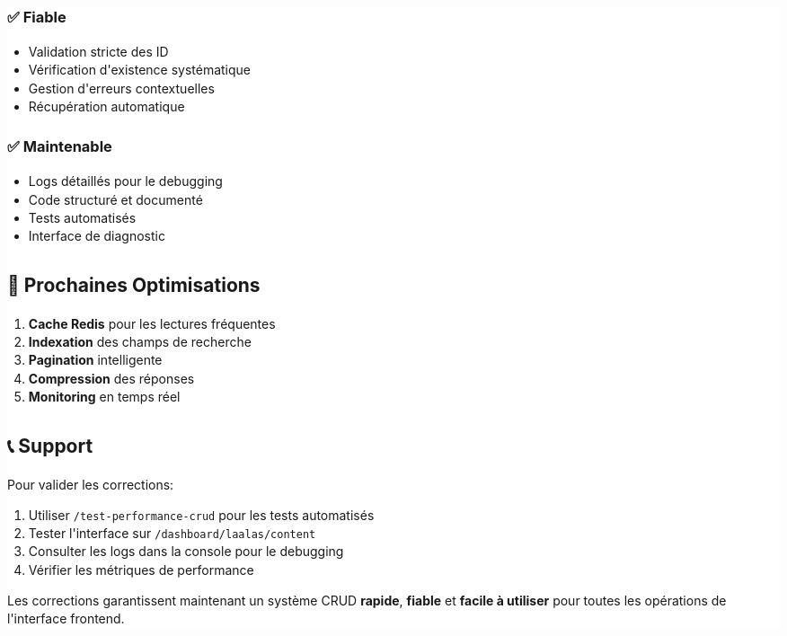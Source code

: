 ### ✅ **Fiable**
- Validation stricte des ID
- Vérification d'existence systématique
- Gestion d'erreurs contextuelles
- Récupération automatique

### ✅ **Maintenable**
- Logs détaillés pour le debugging
- Code structuré et documenté
- Tests automatisés
- Interface de diagnostic

## 🚀 Prochaines Optimisations

1. **Cache Redis** pour les lectures fréquentes
2. **Indexation** des champs de recherche
3. **Pagination** intelligente
4. **Compression** des réponses
5. **Monitoring** en temps réel

## 📞 Support

Pour valider les corrections:
1. Utiliser `/test-performance-crud` pour les tests automatisés
2. Tester l'interface sur `/dashboard/laalas/content`
3. Consulter les logs dans la console pour le debugging
4. Vérifier les métriques de performance

Les corrections garantissent maintenant un système CRUD **rapide**, **fiable** et **facile à utiliser** pour toutes les opérations de l'interface frontend.